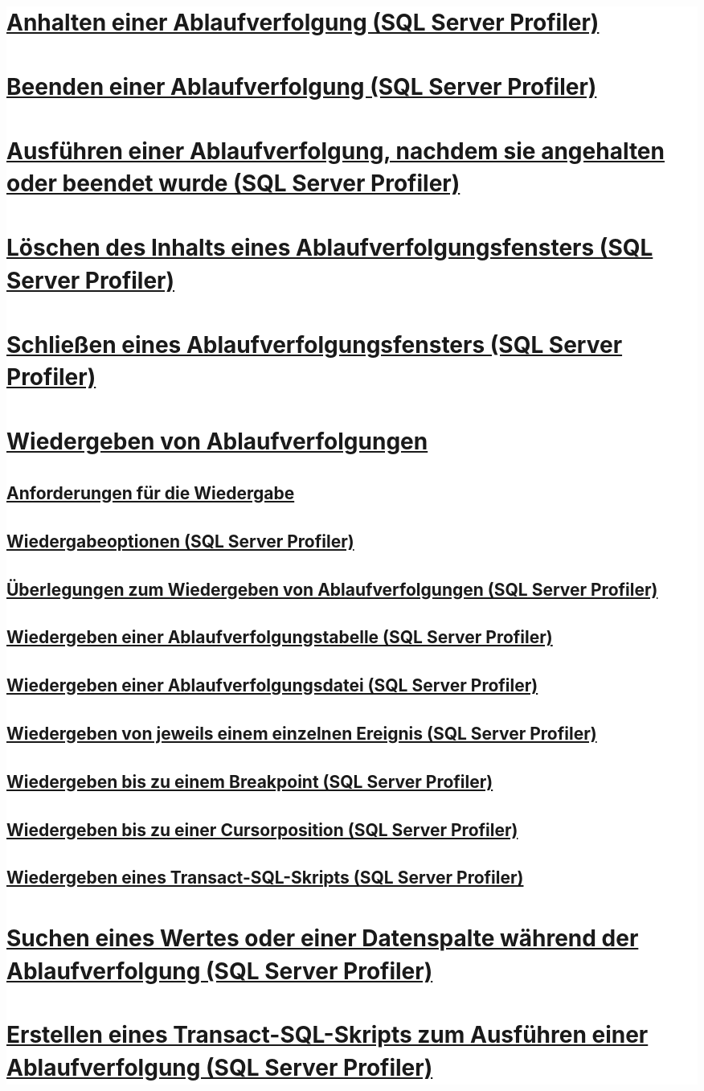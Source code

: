 # [Anhalten einer Ablaufverfolgung (SQL Server Profiler)](pause-a-trace-sql-server-profiler.md)
# [Beenden einer Ablaufverfolgung (SQL Server Profiler)](stop-a-trace-sql-server-profiler.md)
# [Ausführen einer Ablaufverfolgung, nachdem sie angehalten oder beendet wurde (SQL Server Profiler)](run-a-trace-after-it-has-been-paused-or-stopped-sql-server-profiler.md)
# [Löschen des Inhalts eines Ablaufverfolgungsfensters (SQL Server Profiler)](clear-a-trace-window-sql-server-profiler.md)
# [Schließen eines Ablaufverfolgungsfensters (SQL Server Profiler)](close-a-trace-window-sql-server-profiler.md)
# [Wiedergeben von Ablaufverfolgungen](replay-traces.md)
## [Anforderungen für die Wiedergabe](replay-requirements.md)
## [Wiedergabeoptionen (SQL Server Profiler)](replay-options-sql-server-profiler.md)
## [Überlegungen zum Wiedergeben von Ablaufverfolgungen (SQL Server Profiler)](considerations-for-replaying-traces-sql-server-profiler.md)
## [Wiedergeben einer Ablaufverfolgungstabelle (SQL Server Profiler)](replay-a-trace-table-sql-server-profiler.md)
## [Wiedergeben einer Ablaufverfolgungsdatei (SQL Server Profiler)](replay-a-trace-file-sql-server-profiler.md)
## [Wiedergeben von jeweils einem einzelnen Ereignis (SQL Server Profiler)](replay-a-single-event-at-a-time-sql-server-profiler.md)
## [Wiedergeben bis zu einem Breakpoint (SQL Server Profiler)](replay-to-a-breakpoint-sql-server-profiler.md)
## [Wiedergeben bis zu einer Cursorposition (SQL Server Profiler)](replay-to-a-cursor-sql-server-profiler.md)
## [Wiedergeben eines Transact-SQL-Skripts (SQL Server Profiler)](replay-a-transact-sql-script-sql-server-profiler.md)
# [Suchen eines Wertes oder einer Datenspalte während der Ablaufverfolgung (SQL Server Profiler)](find-a-value-or-data-column-while-tracing-sql-server-profiler.md)
# [Erstellen eines Transact-SQL-Skripts zum Ausführen einer Ablaufverfolgung (SQL Server Profiler)](create-a-transact-sql-script-for-running-a-trace-sql-server-profiler.md)